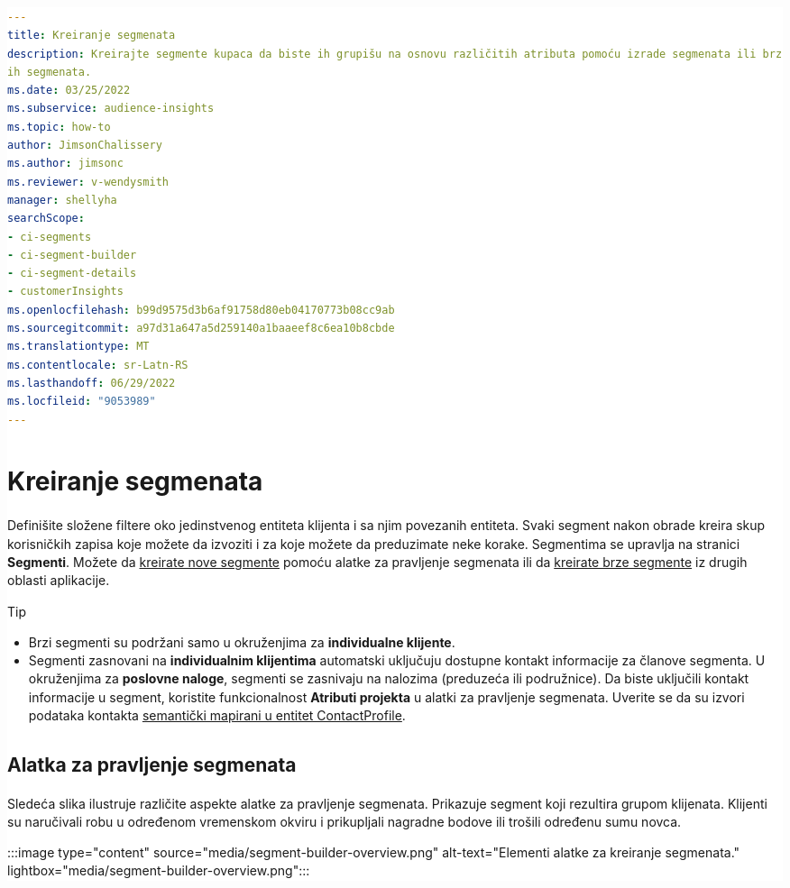 ```yaml
---
title: Kreiranje segmenata
description: Kreirajte segmente kupaca da biste ih grupišu na osnovu različitih atributa pomoću izrade segmenata ili brzih segmenata.
ms.date: 03/25/2022
ms.subservice: audience-insights
ms.topic: how-to
author: JimsonChalissery
ms.author: jimsonc
ms.reviewer: v-wendysmith
manager: shellyha
searchScope:
- ci-segments
- ci-segment-builder
- ci-segment-details
- customerInsights
ms.openlocfilehash: b99d9575d3b6af91758d80eb04170773b08cc9ab
ms.sourcegitcommit: a97d31a647a5d259140a1baaeef8c6ea10b8cbde
ms.translationtype: MT
ms.contentlocale: sr-Latn-RS
ms.lasthandoff: 06/29/2022
ms.locfileid: "9053989"
---
```

# <a name="create-segments"></a>Kreiranje segmenata

Definišite složene filtere oko jedinstvenog entiteta klijenta i sa njim povezanih entiteta. Svaki segment nakon obrade kreira skup korisničkih zapisa koje možete da izvoziti i za koje možete da preduzimate neke korake. Segmentima se upravlja na stranici **Segmenti**. Možete da [kreirate nove segmente](#create-a-new-segment) pomoću alatke za pravljenje segmenata ili da [kreirate brze segmente](#quick-segments) iz drugih oblasti aplikacije.

> [!TIP]
> - Brzi segmenti su podržani samo u okruženjima za **individualne klijente**.
> - Segmenti zasnovani na **individualnim klijentima** automatski uključuju dostupne kontakt informacije za članove segmenta. U okruženjima za **poslovne naloge**, segmenti se zasnivaju na nalozima (preduzeća ili podružnice). Da biste uključili kontakt informacije u segment, koristite funkcionalnost **Atributi projekta** u alatki za pravljenje segmenata. Uverite se da su izvori podataka kontakta [semantički mapirani u entitet ContactProfile](semantic-mappings.md#define-a-contactprofile-semantic-entity-mapping).

## <a name="segment-builder"></a>Alatka za pravljenje segmenata

Sledeća slika ilustruje različite aspekte alatke za pravljenje segmenata. Prikazuje segment koji rezultira grupom klijenata. Klijenti su naručivali robu u određenom vremenskom okviru i prikupljali nagradne bodove ili trošili određenu sumu novca.

:::image type="content" source="media/segment-builder-overview.png" alt-text="Elementi alatke za kreiranje segmenata." lightbox="media/segment-builder-overview.png":::
